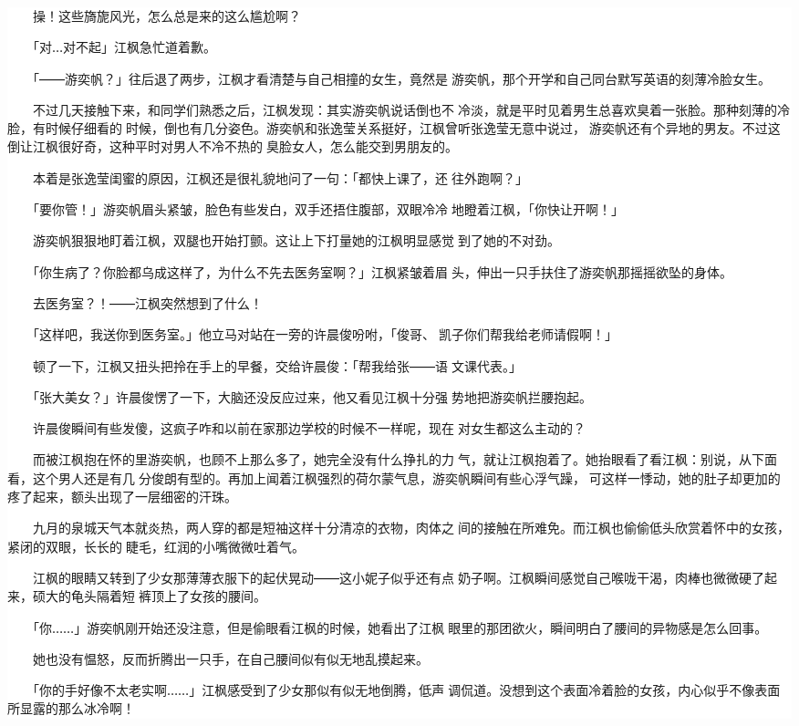 　　操！这些旖旎风光，怎么总是来的这么尴尬啊？

　　「对…对不起」江枫急忙道着歉。

　　「——游奕帆？」往后退了两步，江枫才看清楚与自己相撞的女生，竟然是
游奕帆，那个开学和自己同台默写英语的刻薄冷脸女生。

　　不过几天接触下来，和同学们熟悉之后，江枫发现：其实游奕帆说话倒也不
冷淡，就是平时见着男生总喜欢臭着一张脸。那种刻薄的冷脸，有时候仔细看的
时候，倒也有几分姿色。游奕帆和张逸莹关系挺好，江枫曾听张逸莹无意中说过，
游奕帆还有个异地的男友。不过这倒让江枫很好奇，这种平时对男人不冷不热的
臭脸女人，怎么能交到男朋友的。

　　本着是张逸莹闺蜜的原因，江枫还是很礼貌地问了一句：「都快上课了，还
往外跑啊？」

　　「要你管！」游奕帆眉头紧皱，脸色有些发白，双手还捂住腹部，双眼冷冷
地瞪着江枫，「你快让开啊！」

　　游奕帆狠狠地盯着江枫，双腿也开始打颤。这让上下打量她的江枫明显感觉
到了她的不对劲。

　　「你生病了？你脸都乌成这样了，为什么不先去医务室啊？」江枫紧皱着眉
头，伸出一只手扶住了游奕帆那摇摇欲坠的身体。

　　去医务室？！——江枫突然想到了什么！

　　「这样吧，我送你到医务室。」他立马对站在一旁的许晨俊吩咐，「俊哥、
凯子你们帮我给老师请假啊！」

　　顿了一下，江枫又扭头把拎在手上的早餐，交给许晨俊：「帮我给张——语
文课代表。」

　　「张大美女？」许晨俊愣了一下，大脑还没反应过来，他又看见江枫十分强
势地把游奕帆拦腰抱起。

　　许晨俊瞬间有些发傻，这疯子咋和以前在家那边学校的时候不一样呢，现在
对女生都这么主动的？

　　而被江枫抱在怀的里游奕帆，也顾不上那么多了，她完全没有什么挣扎的力
气，就让江枫抱着了。她抬眼看了看江枫：别说，从下面看，这个男人还是有几
分俊朗有型的。再加上闻着江枫强烈的荷尔蒙气息，游奕帆瞬间有些心浮气躁，
可这样一悸动，她的肚子却更加的疼了起来，额头出现了一层细密的汗珠。

　　九月的泉城天气本就炎热，两人穿的都是短袖这样十分清凉的衣物，肉体之
间的接触在所难免。而江枫也偷偷低头欣赏着怀中的女孩，紧闭的双眼，长长的
睫毛，红润的小嘴微微吐着气。

　　江枫的眼睛又转到了少女那薄薄衣服下的起伏晃动——这小妮子似乎还有点
奶子啊。江枫瞬间感觉自己喉咙干渴，肉棒也微微硬了起来，硕大的龟头隔着短
裤顶上了女孩的腰间。

　　「你……」游奕帆刚开始还没注意，但是偷眼看江枫的时候，她看出了江枫
眼里的那团欲火，瞬间明白了腰间的异物感是怎么回事。

　　她也没有愠怒，反而折腾出一只手，在自己腰间似有似无地乱摸起来。

　　「你的手好像不太老实啊……」江枫感受到了少女那似有似无地倒腾，低声
调侃道。没想到这个表面冷着脸的女孩，内心似乎不像表面所显露的那么冰冷啊！
